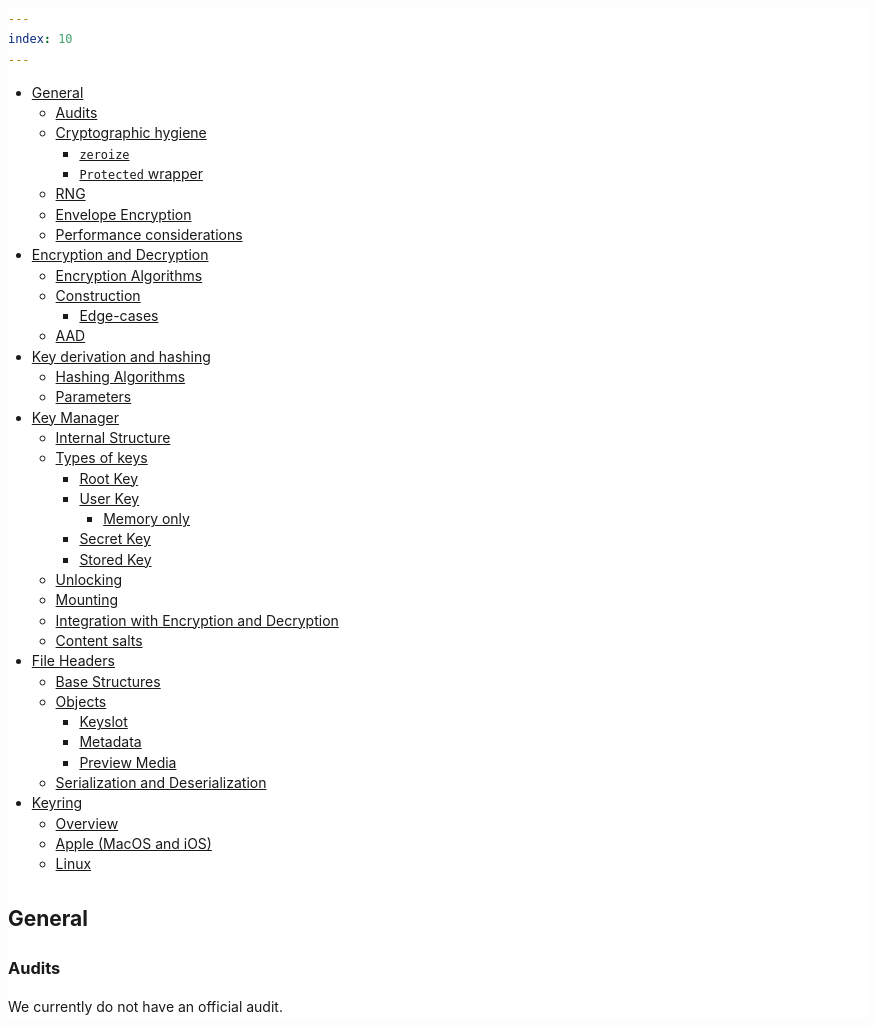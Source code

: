 ```yaml
---
index: 10
---
```


- [General](#general)
  - [Audits](#audits)
  - [Cryptographic hygiene](#cryptographic-hygiene)
    - [`zeroize`](#zeroize)
    - [`Protected` wrapper](#protected-wrapper)
  - [RNG](#rng)
  - [Envelope Encryption](#envelope-encryption)
  - [Performance considerations](#performance-considerations)
- [Encryption and Decryption](#encryption-and-decryption)
  - [Encryption Algorithms](#encryption-algorithms)
  - [Construction](#construction)
    - [Edge-cases](#edge-cases)
  - [AAD](#aad)
- [Key derivation and hashing](#key-derivation-and-hashing)
  - [Hashing Algorithms](#hashing-algorithms)
  - [Parameters](#parameters)
- [Key Manager](#key-manager)
  - [Internal Structure](#internal-structure)
  - [Types of keys](#types-of-keys)
    - [Root Key](#root-key)
    - [User Key](#user-key)
      - [Memory only](#memory-only)
    - [Secret Key](#secret-key)
    - [Stored Key](#stored-key)
  - [Unlocking](#unlocking)
  - [Mounting](#mounting)
  - [Integration with Encryption and Decryption](#integration-with-encryption-and-decryption)
  - [Content salts](#content-salts)
- [File Headers](#file-headers)
  - [Base Structures](#base-structures)
  - [Objects](#objects)
    - [Keyslot](#keyslot)
    - [Metadata](#metadata)
    - [Preview Media](#preview-media)
  - [Serialization and Deserialization](#serialization-and-deserialization)
- [Keyring](#keyring)
  - [Overview](#overview)
  - [Apple (MacOS and iOS)](#apple-macos-and-ios)
  - [Linux](#linux)

## General

### Audits

We currently do not have an official audit.
